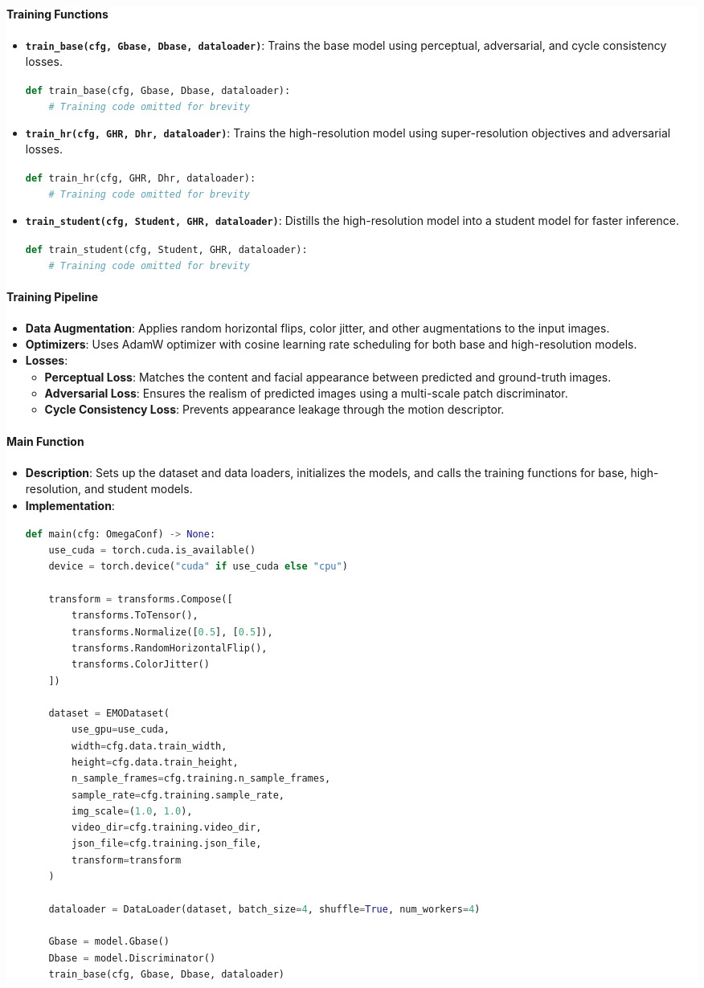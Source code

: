 #### Training Functions
- **`train_base(cfg, Gbase, Dbase, dataloader)`**: Trains the base model using perceptual, adversarial, and cycle consistency losses.
  ```python
  def train_base(cfg, Gbase, Dbase, dataloader):
      # Training code omitted for brevity
  ```
- **`train_hr(cfg, GHR, Dhr, dataloader)`**: Trains the high-resolution model using super-resolution objectives and adversarial losses.
  ```python
  def train_hr(cfg, GHR, Dhr, dataloader):
      # Training code omitted for brevity
  ```
- **`train_student(cfg, Student, GHR, dataloader)`**: Distills the high-resolution model into a student model for faster inference.
  ```python
  def train_student(cfg, Student, GHR, dataloader):
      # Training code omitted for brevity
  ```

#### Training Pipeline
- **Data Augmentation**: Applies random horizontal flips, color jitter, and other augmentations to the input images.
- **Optimizers**: Uses AdamW optimizer with cosine learning rate scheduling for both base and high-resolution models.
- **Losses**:
  - **Perceptual Loss**: Matches the content and facial appearance between predicted and ground-truth images.
  - **Adversarial Loss**: Ensures the realism of predicted images using a multi-scale patch discriminator.
  - **Cycle Consistency Loss**: Prevents appearance leakage through the motion descriptor.

#### Main Function
- **Description**: Sets up the dataset and data loaders, initializes the models, and calls the training functions for base, high-resolution, and student models.
- **Implementation**:
  ```python
  def main(cfg: OmegaConf) -> None:
      use_cuda = torch.cuda.is_available()
      device = torch.device("cuda" if use_cuda else "cpu")

      transform = transforms.Compose([
          transforms.ToTensor(),
          transforms.Normalize([0.5], [0.5]),
          transforms.RandomHorizontalFlip(),
          transforms.ColorJitter()
      ])

      dataset = EMODataset(
          use_gpu=use_cuda,
          width=cfg.data.train_width,
          height=cfg.data.train_height,
          n_sample_frames=cfg.training.n_sample_frames,
          sample_rate=cfg.training.sample_rate,
          img_scale=(1.0, 1.0),
          video_dir=cfg.training.video_dir,
          json_file=cfg.training.json_file,
          transform=transform
      )

      dataloader = DataLoader(dataset, batch_size=4, shuffle=True, num_workers=4)

      Gbase = model.Gbase()
      Dbase = model.Discriminator()
      train_base(cfg, Gbase, Dbase, dataloader)
  ```